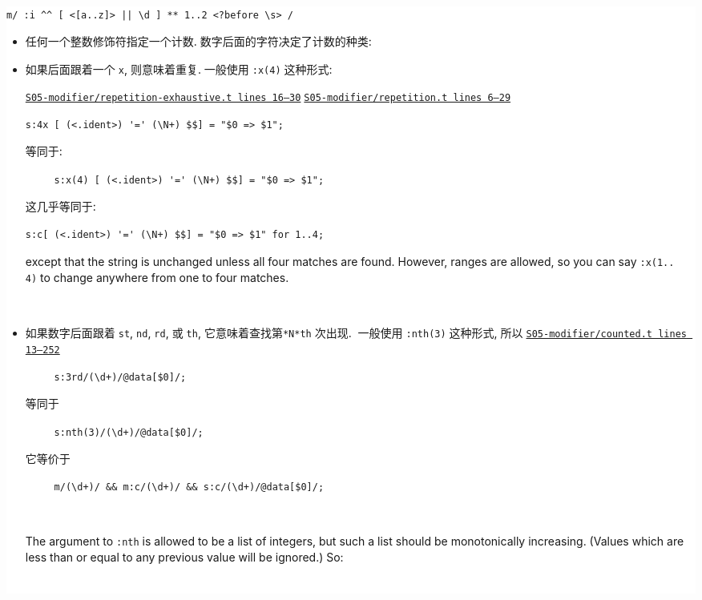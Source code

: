 ```
m/ :i ^^ [ <[a..z]> || \d ] ** 1..2 <?before \s> /

```



- 任何一个整数修饰符指定一个计数. 数字后面的字符决定了计数的种类:

- 如果后面跟着一个 `x`, 则意味着重复. 一般使用 `:x(4)` 这种形式:

  [`S05-modifier/repetition-exhaustive.t lines 16–30`](https://github.com/perl6/roast/blob/master/S05-modifier/repetition-exhaustive.t#L16-L30)
  [`S05-modifier/repetition.t lines 6–29`](https://github.com/perl6/roast/blob/master/S05-modifier/repetition.t#L6-L29)

  ```
  s:4x [ (<.ident>) '=' (\N+) $$] = "$0 => $1";
  ```

  等同于:

  ```
       s:x(4) [ (<.ident>) '=' (\N+) $$] = "$0 => $1";
  ```

  这几乎等同于:

  ```
  s:c[ (<.ident>) '=' (\N+) $$] = "$0 => $1" for 1..4;
  ```

  except that the string is unchanged unless all four matches are found. However, ranges are allowed, so you can say `:x(1..4)` to change anywhere from one to four matches.

  ​

- 如果数字后面跟着 `st`, `nd`, `rd`, 或 `th`, 它意味着查找第`*N*th` 次出现.  一般使用 `:nth(3)` 这种形式, 所以
  [`S05-modifier/counted.t lines 13–252`](https://github.com/perl6/roast/blob/master/S05-modifier/counted.t#L13-L252)

  ```
       s:3rd/(\d+)/@data[$0]/;
  ```

  等同于

  ```
       s:nth(3)/(\d+)/@data[$0]/;
  ```

  它等价于

  ```
       m/(\d+)/ && m:c/(\d+)/ && s:c/(\d+)/@data[$0]/;
  ```

  ​

  The argument to `:nth` is allowed to be a list of integers, but such a list should be monotonically increasing. (Values which are less than or equal to any previous value will be ignored.) So:

  ​
